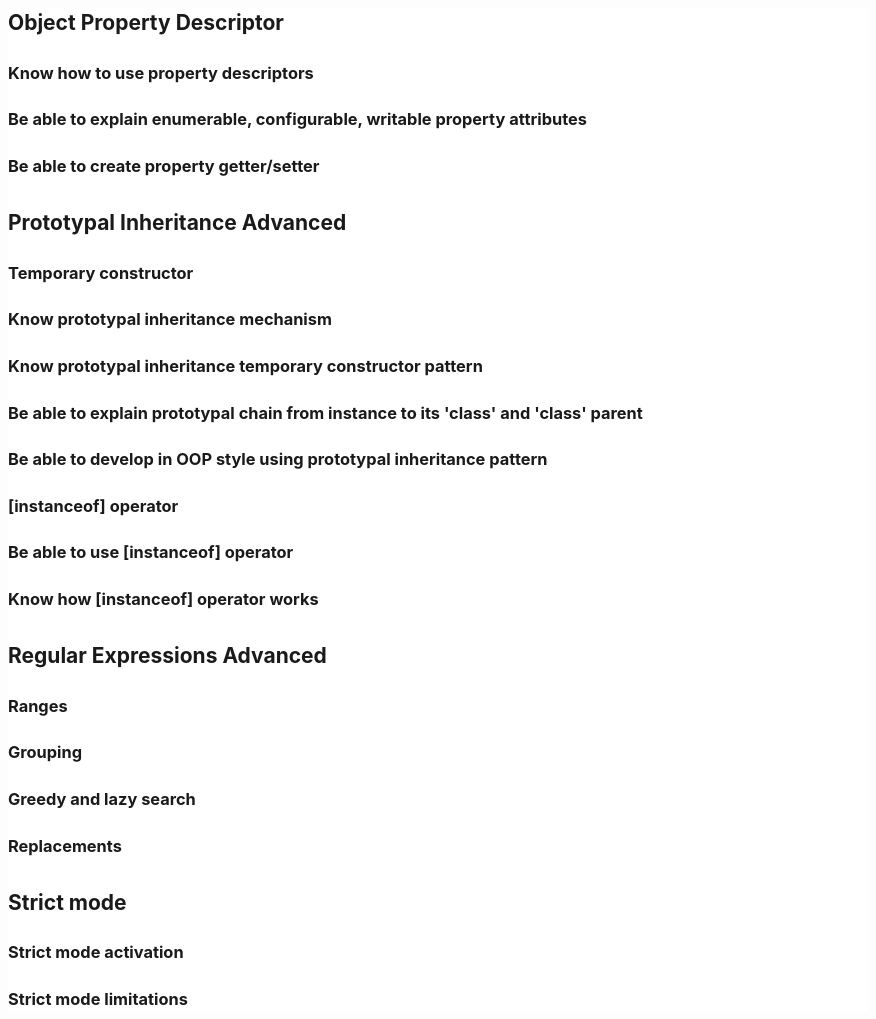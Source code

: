 ## Object Property Descriptor

### Know how to use property descriptors
### Be able to explain enumerable, configurable, writable property attributes
### Be able to create property getter/setter

## Prototypal Inheritance Advanced

### Temporary constructor
### Know prototypal inheritance mechanism
### Know prototypal inheritance temporary constructor pattern
### Be able to explain prototypal chain from instance to its 'class' and 'class' parent
### Be able to develop in OOP style using prototypal inheritance pattern
### [instanceof] operator
### Be able to use [instanceof] operator
### Know how [instanceof] operator works

## Regular Expressions Advanced

### Ranges
### Grouping
### Greedy and lazy search
### Replacements

## Strict mode

### Strict mode activation
### Strict mode limitations
